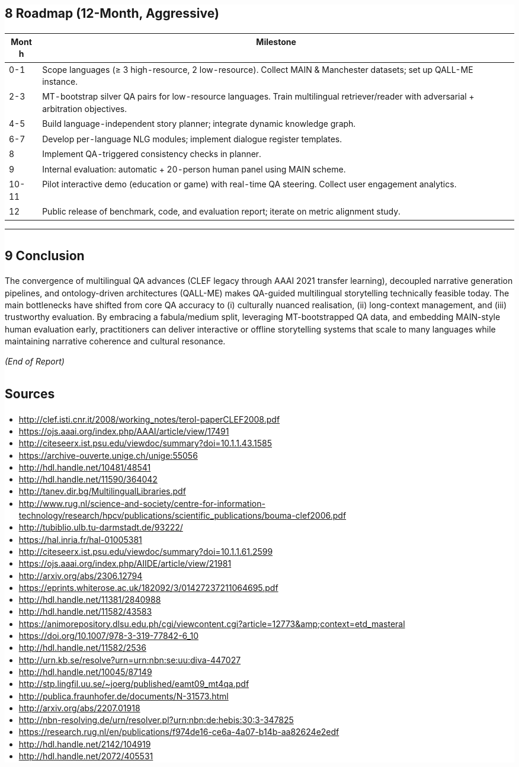 ## 8  Roadmap (12-Month, Aggressive)

| Month | Milestone |
|-------|-----------|
| 0-1 | Scope languages (≥ 3 high-resource, 2 low-resource). Collect MAIN & Manchester datasets; set up QALL-ME instance. |
| 2-3 | MT-bootstrap silver QA pairs for low-resource languages. Train multilingual retriever/reader with adversarial + arbitration objectives. |
| 4-5 | Build language-independent story planner; integrate dynamic knowledge graph. |
| 6-7 | Develop per-language NLG modules; implement dialogue register templates. |
| 8 | Implement QA-triggered consistency checks in planner. |
| 9 | Internal evaluation: automatic + 20-person human panel using MAIN scheme. |
| 10-11 | Pilot interactive demo (education or game) with real-time QA steering. Collect user engagement analytics. |
| 12 | Public release of benchmark, code, and evaluation report; iterate on metric alignment study.

---

## 9  Conclusion

The convergence of multilingual QA advances (CLEF legacy through AAAI 2021 transfer learning), decoupled narrative generation pipelines, and ontology-driven architectures (QALL-ME) makes QA-guided multilingual storytelling technically feasible today. The main bottlenecks have shifted from core QA accuracy to (i) culturally nuanced realisation, (ii) long-context management, and (iii) trustworthy evaluation. By embracing a fabula/medium split, leveraging MT-bootstrapped QA data, and embedding MAIN-style human evaluation early, practitioners can deliver interactive or offline storytelling systems that scale to many languages while maintaining narrative coherence and cultural resonance.

*(End of Report)*

## Sources

- http://clef.isti.cnr.it/2008/working_notes/terol-paperCLEF2008.pdf
- https://ojs.aaai.org/index.php/AAAI/article/view/17491
- http://citeseerx.ist.psu.edu/viewdoc/summary?doi=10.1.1.43.1585
- https://archive-ouverte.unige.ch/unige:55056
- http://hdl.handle.net/10481/48541
- http://hdl.handle.net/11590/364042
- http://tanev.dir.bg/MultilingualLibraries.pdf
- http://www.rug.nl/science-and-society/centre-for-information-technology/research/hpcv/publications/scientific_publications/bouma-clef2006.pdf
- http://tubiblio.ulb.tu-darmstadt.de/93222/
- https://hal.inria.fr/hal-01005381
- http://citeseerx.ist.psu.edu/viewdoc/summary?doi=10.1.1.61.2599
- https://ojs.aaai.org/index.php/AIIDE/article/view/21981
- http://arxiv.org/abs/2306.12794
- https://eprints.whiterose.ac.uk/182092/3/01427237211064695.pdf
- http://hdl.handle.net/11381/2840988
- http://hdl.handle.net/11582/43583
- https://animorepository.dlsu.edu.ph/cgi/viewcontent.cgi?article=12773&amp;context=etd_masteral
- https://doi.org/10.1007/978-3-319-77842-6_10
- http://hdl.handle.net/11582/2536
- http://urn.kb.se/resolve?urn=urn:nbn:se:uu:diva-447027
- http://hdl.handle.net/10045/87149
- http://stp.lingfil.uu.se/~joerg/published/eamt09_mt4qa.pdf
- http://publica.fraunhofer.de/documents/N-31573.html
- http://arxiv.org/abs/2207.01918
- http://nbn-resolving.de/urn/resolver.pl?urn:nbn:de:hebis:30:3-347825
- https://research.rug.nl/en/publications/f974de16-ce6a-4a07-b14b-aa82624e2edf
- http://hdl.handle.net/2142/104919
- http://hdl.handle.net/2072/405531